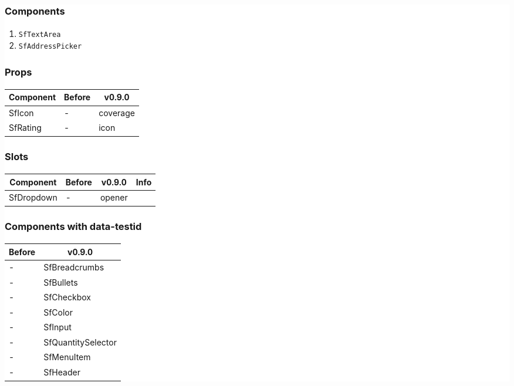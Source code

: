 ### Components

1. `SfTextArea`
2. `SfAddressPicker`

### Props

| Component | Before | v0.9.0   |
| --------- | ------ | -------- |
| SfIcon    | -      | coverage |
| SfRating  | -      | icon     |

### Slots

| Component  | Before | v0.9.0 | Info |
| ---------- | ------ | ------ | ---- |
| SfDropdown | -      | opener |

### Components with data-testid

| Before | v0.9.0             |
| ------ | ------------------ |
| -      | SfBreadcrumbs      |
| -      | SfBullets          |
| -      | SfCheckbox         |
| -      | SfColor            |
| -      | SfInput            |
| -      | SfQuantitySelector |
| -      | SfMenuItem         |
| -      | SfHeader           |


